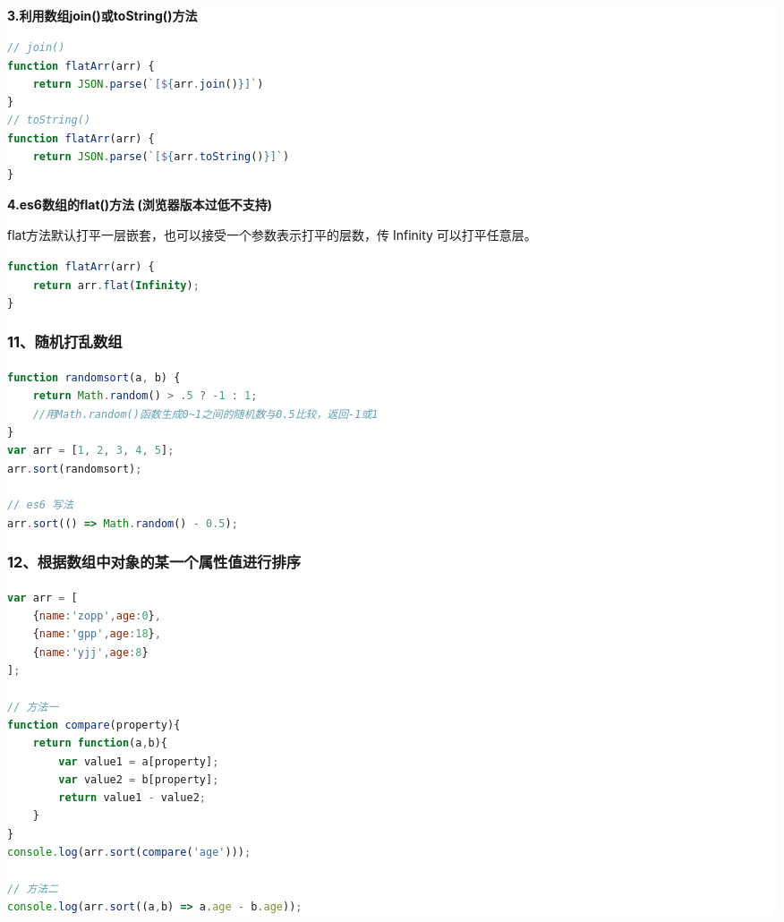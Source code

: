 **3.利用数组join()或toString()方法**

```js
// join()
function flatArr(arr) {
	return JSON.parse(`[${arr.join()}]`)
}
// toString()
function flatArr(arr) {
	return JSON.parse(`[${arr.toString()}]`)
}
```

**4.es6数组的flat()方法 (浏览器版本过低不支持)**

flat方法默认打平一层嵌套，也可以接受一个参数表示打平的层数，传 Infinity 可以打平任意层。

```js
function flatArr(arr) {
  	return arr.flat(Infinity);
}
```

### 11、随机打乱数组

```js
function randomsort(a, b) {
    return Math.random() > .5 ? -1 : 1;
    //用Math.random()函数生成0~1之间的随机数与0.5比较，返回-1或1
}
var arr = [1, 2, 3, 4, 5];
arr.sort(randomsort);

// es6 写法
arr.sort(() => Math.random() - 0.5);
```

### 12、根据数组中对象的某一个属性值进行排序

```js
var arr = [
    {name:'zopp',age:0},
    {name:'gpp',age:18},
    {name:'yjj',age:8}
];

// 方法一
function compare(property){
    return function(a,b){
        var value1 = a[property];
        var value2 = b[property];
        return value1 - value2;
    }
}
console.log(arr.sort(compare('age')));

// 方法二
console.log(arr.sort((a,b) => a.age - b.age));
```
